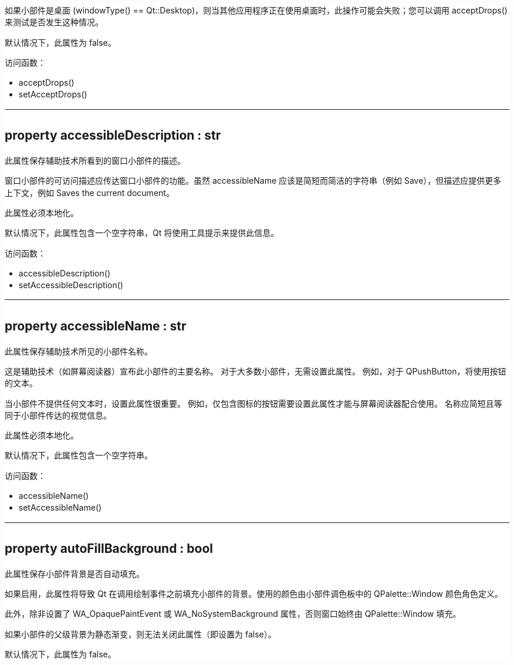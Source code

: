 如果小部件是桌面 (windowType() == Qt::Desktop)，则当其他应用程序正在使用桌面时，此操作可能会失败；您可以调用 acceptDrops() 来测试是否发生这种情况。

默认情况下，此属性为 false。

访问函数：

- acceptDrops()
- setAcceptDrops()


--------------------------------
## property accessibleDescription : str

此属性保存辅助技术所看到的窗口小部件的描述。

窗口小部件的可访问描述应传达窗口小部件的功能。虽然 accessibleName 应该是简短而简洁的字符串（例如 Save），但描述应提供更多上下文，例如 Saves the current document。

此属性必须本地化。

默认情况下，此属性包含一个空字符串，Qt 将使用工具提示来提供此信息。

访问函数：

- accessibleDescription()
- setAccessibleDescription()


--------------------------------
## property accessibleName : str

此属性保存辅助技术所见的小部件名称。

这是辅助技术（如屏幕阅读器）宣布此小部件的主要名称。 对于大多数小部件，无需设置此属性。 例如，对于 QPushButton，将使用按钮的文本。

当小部件不提供任何文本时，设置此属性很重要。 例如，仅包含图标的按钮需要设置此属性才能与屏幕阅读器配合使用。 名称应简短且等同于小部件传达的视觉信息。

此属性必须本地化。

默认情况下，此属性包含一个空字符串。

访问函数：

- accessibleName()
- setAccessibleName()


--------------------------------
## property autoFillBackground : bool

此属性保存小部件背景是否自动填充。

如果启用，此属性将导致 Qt 在调用绘制事件之前填充小部件的背景。使用的颜色由小部件调色板中的 QPalette::Window 颜色角色定义。

此外，除非设置了 WA_OpaquePaintEvent 或 WA_NoSystemBackground 属性，否则窗口始终由 QPalette::Window 填充。

如果小部件的父级背景为静态渐变，则无法关闭此属性（即设置为 false）。

默认情况下，此属性为 false。
